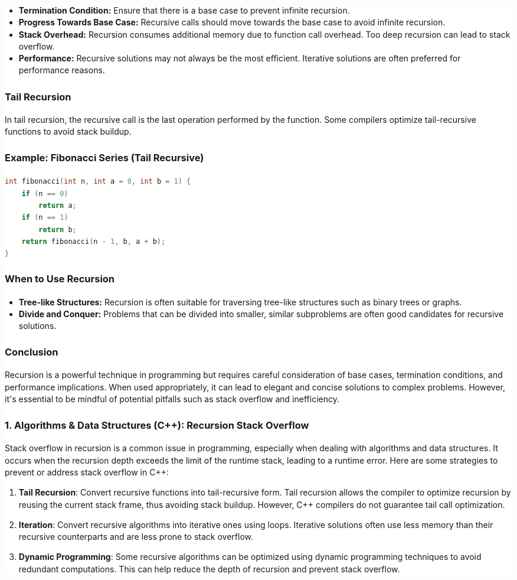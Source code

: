 - **Termination Condition:** Ensure that there is a base case to prevent infinite recursion.
- **Progress Towards Base Case:** Recursive calls should move towards the base case to avoid infinite recursion.
- **Stack Overhead:** Recursion consumes additional memory due to function call overhead. Too deep recursion can lead to stack overflow.
- **Performance:** Recursive solutions may not always be the most efficient. Iterative solutions are often preferred for performance reasons.

### Tail Recursion

In tail recursion, the recursive call is the last operation performed by the function. Some compilers optimize tail-recursive functions to avoid stack buildup.

### Example: Fibonacci Series (Tail Recursive)

```cpp
int fibonacci(int n, int a = 0, int b = 1) {
    if (n == 0)
        return a;
    if (n == 1)
        return b;
    return fibonacci(n - 1, b, a + b);
}
```

### When to Use Recursion

- **Tree-like Structures:** Recursion is often suitable for traversing tree-like structures such as binary trees or graphs.
- **Divide and Conquer:** Problems that can be divided into smaller, similar subproblems are often good candidates for recursive solutions.

### Conclusion

Recursion is a powerful technique in programming but requires careful consideration of base cases, termination conditions, and performance implications. When used appropriately, it can lead to elegant and concise solutions to complex problems. However, it's essential to be mindful of potential pitfalls such as stack overflow and inefficiency.

### 1. Algorithms & Data Structures (C++): Recursion Stack Overflow

Stack overflow in recursion is a common issue in programming, especially when dealing with algorithms and data structures. It occurs when the recursion depth exceeds the limit of the runtime stack, leading to a runtime error. Here are some strategies to prevent or address stack overflow in C++:

1. **Tail Recursion**: Convert recursive functions into tail-recursive form. Tail recursion allows the compiler to optimize recursion by reusing the current stack frame, thus avoiding stack buildup. However, C++ compilers do not guarantee tail call optimization.

2. **Iteration**: Convert recursive algorithms into iterative ones using loops. Iterative solutions often use less memory than their recursive counterparts and are less prone to stack overflow.

3. **Dynamic Programming**: Some recursive algorithms can be optimized using dynamic programming techniques to avoid redundant computations. This can help reduce the depth of recursion and prevent stack overflow.

